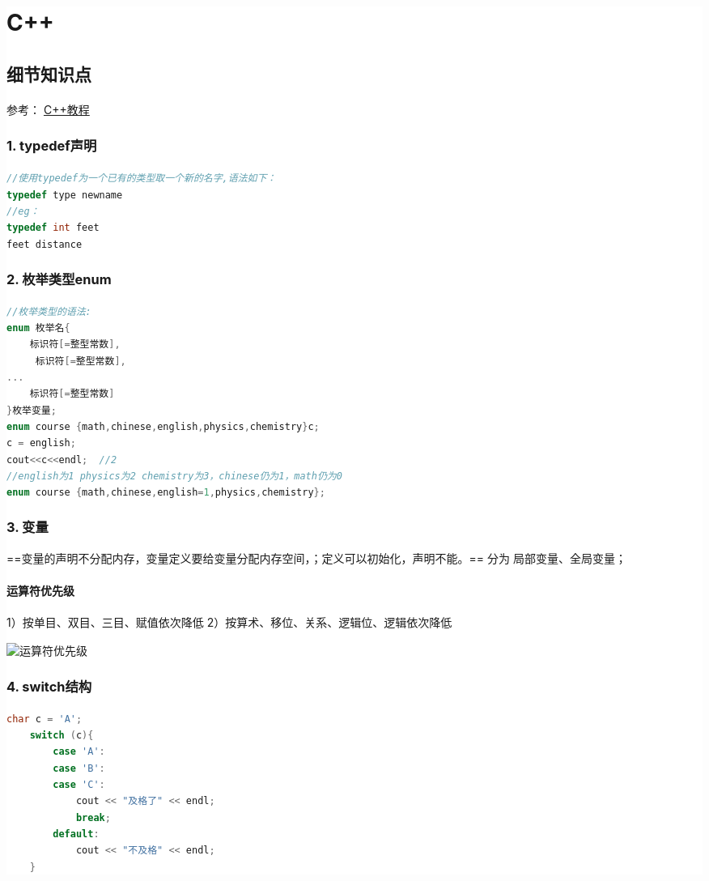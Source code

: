 # C++

## 细节知识点

参考：
		[C++教程](https://blog.csdn.net/qq_33670157/article/details/104455787)

### 1. typedef声明

```c++
//使用typedef为一个已有的类型取一个新的名字,语法如下：
typedef type newname
//eg：
typedef int feet
feet distance
```

### 2. 枚举类型enum	

```c++
//枚举类型的语法:
enum 枚举名{
	标识符[=整型常数], 
     标识符[=整型常数], 
... 
    标识符[=整型常数]
}枚举变量;
enum course {math,chinese,english,physics,chemistry}c;
c = english;
cout<<c<<endl;  //2
//english为1 physics为2 chemistry为3，chinese仍为1，math仍为0
enum course {math,chinese,english=1,physics,chemistry};
```

### 3. 变量

==变量的声明不分配内存，变量定义要给变量分配内存空间，；定义可以初始化，声明不能。==
分为 局部变量、全局变量；

#### 运算符优先级

 1）按单目、双目、三目、赋值依次降低
 2）按算术、移位、关系、逻辑位、逻辑依次降低

![运算符优先级](C:\Users\93593\AppData\Roaming\Typora\typora-user-images\image-20210629205044551.png)

### 4. switch结构

```c++
char c = 'A';
	switch (c){
		case 'A':
		case 'B':
		case 'C':
			cout << "及格了" << endl;
			break;
		default:
			cout << "不及格" << endl;
	}
```
